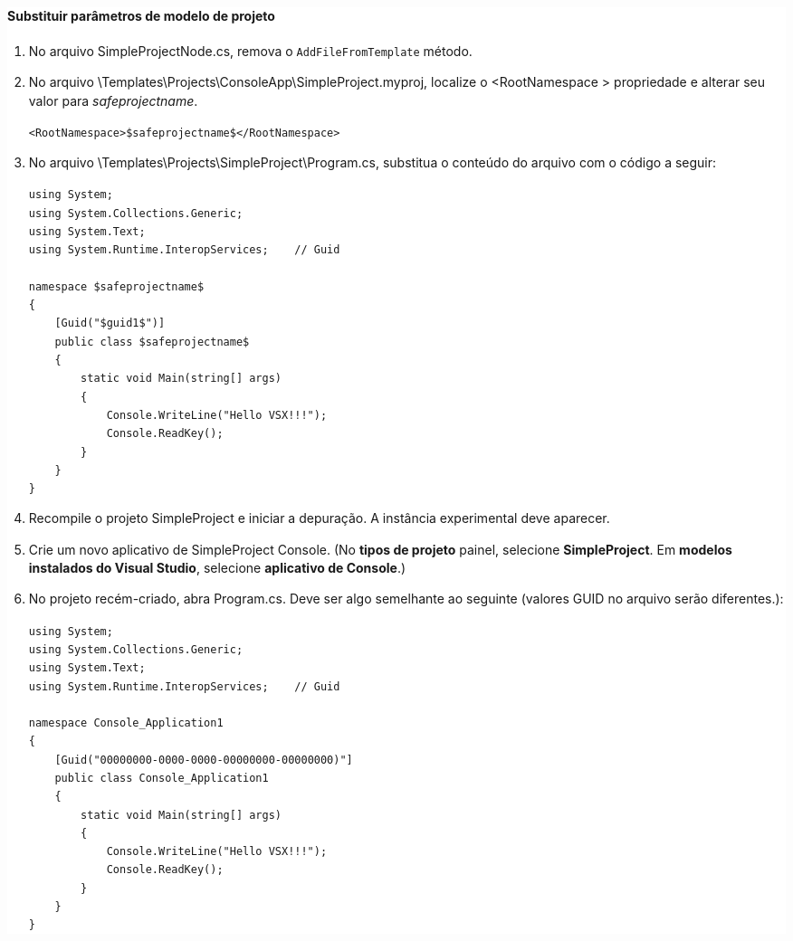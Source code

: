 #### <a name="to-substitute-project-template-parameters"></a>Substituir parâmetros de modelo de projeto  
  
1.  No arquivo SimpleProjectNode.cs, remova o `AddFileFromTemplate` método.  
  
2.  No arquivo \Templates\Projects\ConsoleApp\SimpleProject.myproj, localize o \<RootNamespace > propriedade e alterar seu valor para $safeprojectname$.  
  
    ```  
    <RootNamespace>$safeprojectname$</RootNamespace>  
    ```  
  
3.  No arquivo \Templates\Projects\SimpleProject\Program.cs, substitua o conteúdo do arquivo com o código a seguir:  
  
    ```  
    using System;  
    using System.Collections.Generic;  
    using System.Text;  
    using System.Runtime.InteropServices;    // Guid  
  
    namespace $safeprojectname$  
    {  
        [Guid("$guid1$")]  
        public class $safeprojectname$  
        {  
            static void Main(string[] args)  
            {  
                Console.WriteLine("Hello VSX!!!");  
                Console.ReadKey();  
            }  
        }  
    }  
    ```  
  
4.  Recompile o projeto SimpleProject e iniciar a depuração. A instância experimental deve aparecer.  
  
5.  Crie um novo aplicativo de SimpleProject Console. (No **tipos de projeto** painel, selecione **SimpleProject**. Em **modelos instalados do Visual Studio**, selecione **aplicativo de Console**.)  
  
6.  No projeto recém-criado, abra Program.cs. Deve ser algo semelhante ao seguinte (valores GUID no arquivo serão diferentes.):  
  
    ```  
    using System;  
    using System.Collections.Generic;  
    using System.Text;  
    using System.Runtime.InteropServices;    // Guid  
  
    namespace Console_Application1  
    {  
        [Guid("00000000-0000-0000-00000000-00000000)"]  
        public class Console_Application1  
        {  
            static void Main(string[] args)  
            {  
                Console.WriteLine("Hello VSX!!!");  
                Console.ReadKey();  
            }  
        }  
    }  
    ```  
  